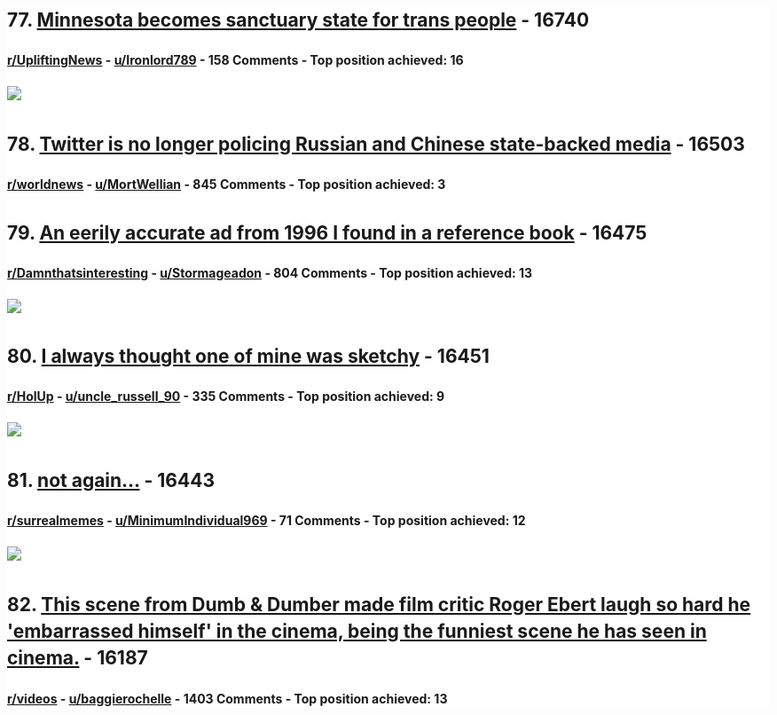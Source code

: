 ## 77. [Minnesota becomes sanctuary state for trans people](http://reddit.com/r/UpliftingNews/comments/12cqvfm/minnesota_becomes_sanctuary_state_for_trans_people/) - 16740
#### [r/UpliftingNews](http://reddit.com/r/UpliftingNews) - [u/Ironlord789](http://reddit.com/u/Ironlord789) - 158 Comments - Top position achieved: 16

<a href="https://www.vice.com/en/article/3aknp5/minnesota-trans-refuge"><img src="https://b.thumbs.redditmedia.com/KF7dSfikaEdl6gBsuxN04GvQyDZftzQ4UjzZeKMDlKs.jpg"></img></a>

## 78. [Twitter is no longer policing Russian and Chinese state-backed media](http://reddit.com/r/worldnews/comments/12d18t8/twitter_is_no_longer_policing_russian_and_chinese/) - 16503
#### [r/worldnews](http://reddit.com/r/worldnews) - [u/MortWellian](http://reddit.com/u/MortWellian) - 845 Comments - Top position achieved: 3

## 79. [An eerily accurate ad from 1996 I found in a reference book](http://reddit.com/r/Damnthatsinteresting/comments/12bzrz8/an_eerily_accurate_ad_from_1996_i_found_in_a/) - 16475
#### [r/Damnthatsinteresting](http://reddit.com/r/Damnthatsinteresting) - [u/Stormageadon](http://reddit.com/u/Stormageadon) - 804 Comments - Top position achieved: 13

<a href="https://i.redd.it/xahra399ozra1.jpg"><img src="https://a.thumbs.redditmedia.com/538hosgjVjpZpTpUj0r7gTzZLznYfCm4TZQbXLExuv0.jpg"></img></a>

## 80. [I always thought one of mine was sketchy](http://reddit.com/r/HolUp/comments/12ca8hh/i_always_thought_one_of_mine_was_sketchy/) - 16451
#### [r/HolUp](http://reddit.com/r/HolUp) - [u/uncle_russell_90](http://reddit.com/u/uncle_russell_90) - 335 Comments - Top position achieved: 9

<a href="https://v.redd.it/fu1xgxt8r1sa1"><img src="https://external-preview.redd.it/zQgv6WxmxZwjCMKd9D2vE0ZkV1zvQlXtf7Mrg2mZ0BE.png?width=140&amp;height=140&amp;crop=140:140,smart&amp;format=jpg&amp;v=enabled&amp;lthumb=true&amp;s=bd168c76ae6d5b15334cfe7c8d3c1b87cdb48070"></img></a>

## 81. [not again…](http://reddit.com/r/surrealmemes/comments/12cvskk/not_again/) - 16443
#### [r/surrealmemes](http://reddit.com/r/surrealmemes) - [u/MinimumIndividual969](http://reddit.com/u/MinimumIndividual969) - 71 Comments - Top position achieved: 12

<a href="https://i.redd.it/cwf8102qe4sa1.png"><img src="https://b.thumbs.redditmedia.com/6d2vZKa96Un5RY_Yc5PWD3Oed5M1CK4xI7gIgdgRI0c.jpg"></img></a>

## 82. [This scene from Dumb &amp; Dumber made film critic Roger Ebert laugh so hard he 'embarrassed himself' in the cinema, being the funniest scene he has seen in cinema.](http://reddit.com/r/videos/comments/12cuoj7/this_scene_from_dumb_dumber_made_film_critic/) - 16187
#### [r/videos](http://reddit.com/r/videos) - [u/baggierochelle](http://reddit.com/u/baggierochelle) - 1403 Comments - Top position achieved: 13
